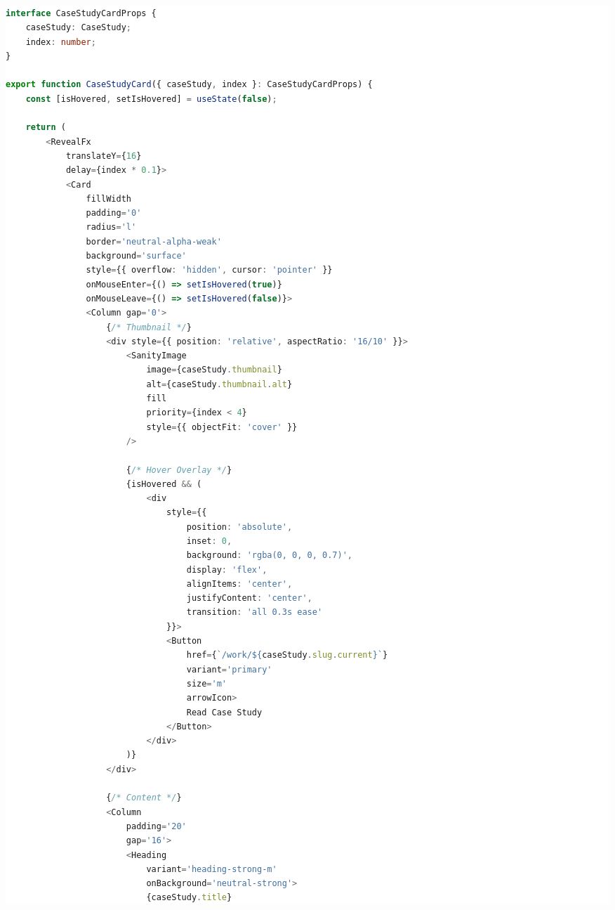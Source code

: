 ```typescript
interface CaseStudyCardProps {
	caseStudy: CaseStudy;
	index: number;
}

export function CaseStudyCard({ caseStudy, index }: CaseStudyCardProps) {
	const [isHovered, setIsHovered] = useState(false);

	return (
		<RevealFx
			translateY={16}
			delay={index * 0.1}>
			<Card
				fillWidth
				padding='0'
				radius='l'
				border='neutral-alpha-weak'
				background='surface'
				style={{ overflow: 'hidden', cursor: 'pointer' }}
				onMouseEnter={() => setIsHovered(true)}
				onMouseLeave={() => setIsHovered(false)}>
				<Column gap='0'>
					{/* Thumbnail */}
					<div style={{ position: 'relative', aspectRatio: '16/10' }}>
						<SanityImage
							image={caseStudy.thumbnail}
							alt={caseStudy.thumbnail.alt}
							fill
							priority={index < 4}
							style={{ objectFit: 'cover' }}
						/>

						{/* Hover Overlay */}
						{isHovered && (
							<div
								style={{
									position: 'absolute',
									inset: 0,
									background: 'rgba(0, 0, 0, 0.7)',
									display: 'flex',
									alignItems: 'center',
									justifyContent: 'center',
									transition: 'all 0.3s ease'
								}}>
								<Button
									href={`/work/${caseStudy.slug.current}`}
									variant='primary'
									size='m'
									arrowIcon>
									Read Case Study
								</Button>
							</div>
						)}
					</div>

					{/* Content */}
					<Column
						padding='20'
						gap='16'>
						<Heading
							variant='heading-strong-m'
							onBackground='neutral-strong'>
							{caseStudy.title}
```